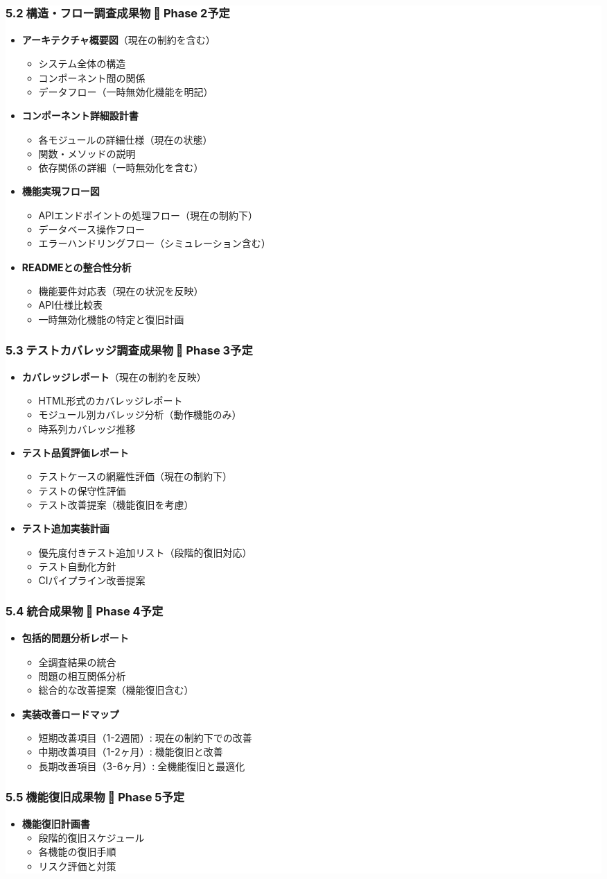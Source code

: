 ### 5.2 構造・フロー調査成果物 🔄 **Phase 2予定**
- **アーキテクチャ概要図**（現在の制約を含む）
  - システム全体の構造
  - コンポーネント間の関係
  - データフロー（一時無効化機能を明記）

- **コンポーネント詳細設計書**
  - 各モジュールの詳細仕様（現在の状態）
  - 関数・メソッドの説明
  - 依存関係の詳細（一時無効化を含む）

- **機能実現フロー図**
  - APIエンドポイントの処理フロー（現在の制約下）
  - データベース操作フロー
  - エラーハンドリングフロー（シミュレーション含む）

- **READMEとの整合性分析**
  - 機能要件対応表（現在の状況を反映）
  - API仕様比較表
  - 一時無効化機能の特定と復旧計画

### 5.3 テストカバレッジ調査成果物 🔄 **Phase 3予定**
- **カバレッジレポート**（現在の制約を反映）
  - HTML形式のカバレッジレポート
  - モジュール別カバレッジ分析（動作機能のみ）
  - 時系列カバレッジ推移

- **テスト品質評価レポート**
  - テストケースの網羅性評価（現在の制約下）
  - テストの保守性評価
  - テスト改善提案（機能復旧を考慮）

- **テスト追加実装計画**
  - 優先度付きテスト追加リスト（段階的復旧対応）
  - テスト自動化方針
  - CIパイプライン改善提案

### 5.4 統合成果物 🔄 **Phase 4予定**
- **包括的問題分析レポート**
  - 全調査結果の統合
  - 問題の相互関係分析
  - 総合的な改善提案（機能復旧含む）

- **実装改善ロードマップ**
  - 短期改善項目（1-2週間）: 現在の制約下での改善
  - 中期改善項目（1-2ヶ月）: 機能復旧と改善
  - 長期改善項目（3-6ヶ月）: 全機能復旧と最適化

### 5.5 機能復旧成果物 🔄 **Phase 5予定**
- **機能復旧計画書**
  - 段階的復旧スケジュール
  - 各機能の復旧手順
  - リスク評価と対策
